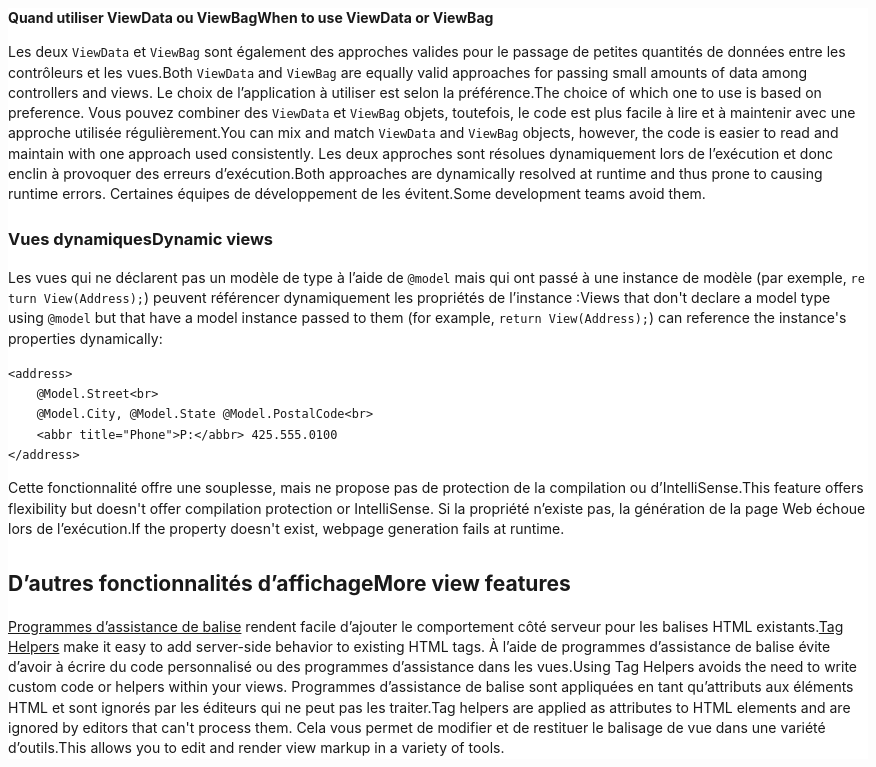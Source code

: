 <span data-ttu-id="7446a-258">**Quand utiliser ViewData ou ViewBag**</span><span class="sxs-lookup"><span data-stu-id="7446a-258">**When to use ViewData or ViewBag**</span></span>

<span data-ttu-id="7446a-259">Les deux `ViewData` et `ViewBag` sont également des approches valides pour le passage de petites quantités de données entre les contrôleurs et les vues.</span><span class="sxs-lookup"><span data-stu-id="7446a-259">Both `ViewData` and `ViewBag` are equally valid approaches for passing small amounts of data among controllers and views.</span></span> <span data-ttu-id="7446a-260">Le choix de l’application à utiliser est selon la préférence.</span><span class="sxs-lookup"><span data-stu-id="7446a-260">The choice of which one to use is based on preference.</span></span> <span data-ttu-id="7446a-261">Vous pouvez combiner des `ViewData` et `ViewBag` objets, toutefois, le code est plus facile à lire et à maintenir avec une approche utilisée régulièrement.</span><span class="sxs-lookup"><span data-stu-id="7446a-261">You can mix and match `ViewData` and `ViewBag` objects, however, the code is easier to read and maintain with one approach used consistently.</span></span> <span data-ttu-id="7446a-262">Les deux approches sont résolues dynamiquement lors de l’exécution et donc enclin à provoquer des erreurs d’exécution.</span><span class="sxs-lookup"><span data-stu-id="7446a-262">Both approaches are dynamically resolved at runtime and thus prone to causing runtime errors.</span></span> <span data-ttu-id="7446a-263">Certaines équipes de développement de les évitent.</span><span class="sxs-lookup"><span data-stu-id="7446a-263">Some development teams avoid them.</span></span>

### <a name="dynamic-views"></a><span data-ttu-id="7446a-264">Vues dynamiques</span><span class="sxs-lookup"><span data-stu-id="7446a-264">Dynamic views</span></span>

<span data-ttu-id="7446a-265">Les vues qui ne déclarent pas un modèle de type à l’aide de `@model` mais qui ont passé à une instance de modèle (par exemple, `return View(Address);`) peuvent référencer dynamiquement les propriétés de l’instance :</span><span class="sxs-lookup"><span data-stu-id="7446a-265">Views that don't declare a model type using `@model` but that have a model instance passed to them (for example, `return View(Address);`) can reference the instance's properties dynamically:</span></span>

```cshtml
<address>
    @Model.Street<br>
    @Model.City, @Model.State @Model.PostalCode<br>
    <abbr title="Phone">P:</abbr> 425.555.0100
</address>
```

<span data-ttu-id="7446a-266">Cette fonctionnalité offre une souplesse, mais ne propose pas de protection de la compilation ou d’IntelliSense.</span><span class="sxs-lookup"><span data-stu-id="7446a-266">This feature offers flexibility but doesn't offer compilation protection or IntelliSense.</span></span> <span data-ttu-id="7446a-267">Si la propriété n’existe pas, la génération de la page Web échoue lors de l’exécution.</span><span class="sxs-lookup"><span data-stu-id="7446a-267">If the property doesn't exist, webpage generation fails at runtime.</span></span>

## <a name="more-view-features"></a><span data-ttu-id="7446a-268">D’autres fonctionnalités d’affichage</span><span class="sxs-lookup"><span data-stu-id="7446a-268">More view features</span></span>

<span data-ttu-id="7446a-269">[Programmes d’assistance de balise](xref:mvc/views/tag-helpers/intro) rendent facile d’ajouter le comportement côté serveur pour les balises HTML existants.</span><span class="sxs-lookup"><span data-stu-id="7446a-269">[Tag Helpers](xref:mvc/views/tag-helpers/intro) make it easy to add server-side behavior to existing HTML tags.</span></span> <span data-ttu-id="7446a-270">À l’aide de programmes d’assistance de balise évite d’avoir à écrire du code personnalisé ou des programmes d’assistance dans les vues.</span><span class="sxs-lookup"><span data-stu-id="7446a-270">Using Tag Helpers avoids the need to write custom code or helpers within your views.</span></span> <span data-ttu-id="7446a-271">Programmes d’assistance de balise sont appliquées en tant qu’attributs aux éléments HTML et sont ignorés par les éditeurs qui ne peut pas les traiter.</span><span class="sxs-lookup"><span data-stu-id="7446a-271">Tag helpers are applied as attributes to HTML elements and are ignored by editors that can't process them.</span></span> <span data-ttu-id="7446a-272">Cela vous permet de modifier et de restituer le balisage de vue dans une variété d’outils.</span><span class="sxs-lookup"><span data-stu-id="7446a-272">This allows you to edit and render view markup in a variety of tools.</span></span>
